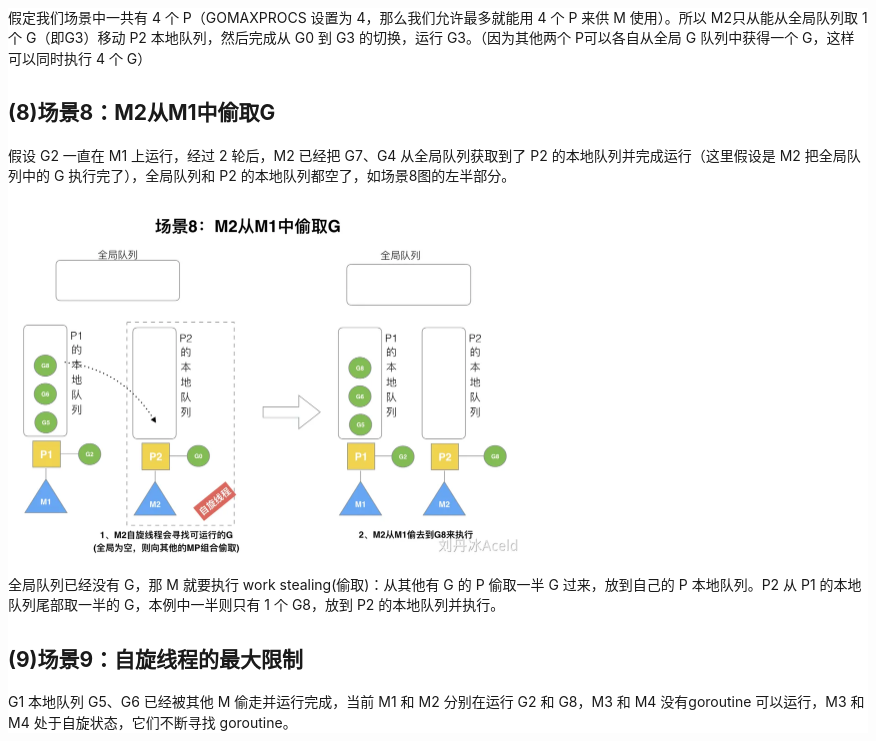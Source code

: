 假定我们场景中一共有 4 个 P（GOMAXPROCS 设置为 4，那么我们允许最多就能用 4 个 P 来供 M 使用）。所以 M2只从能从全局队列取 1 个 G（即G3）移动 P2 本地队列，然后完成从 G0 到 G3 的切换，运行 G3。（因为其他两个 P可以各自从全局 G 队列中获得一个 G，这样可以同时执行 4 个 G）

## (8)场景8：M2从M1中偷取G

假设 G2 一直在 M1 上运行，经过 2 轮后，M2 已经把 G7、G4 从全局队列获取到了 P2 的本地队列并完成运行（这里假设是 M2 把全局队列中的 G 执行完了），全局队列和 P2 的本地队列都空了，如场景8图的左半部分。

<img src="image/1650777780659-cef000df-3d46-4fd5-b0ed-3dc466bf1cd2.png" alt="33-gmp场景8.png" style="zoom:50%;" />

全局队列已经没有 G，那 M 就要执行 work stealing(偷取)：从其他有 G 的 P 偷取一半 G 过来，放到自己的 P 本地队列。P2 从 P1 的本地队列尾部取一半的 G，本例中一半则只有 1 个 G8，放到 P2 的本地队列并执行。

## (9)场景9：自旋线程的最大限制

G1 本地队列 G5、G6 已经被其他 M 偷走并运行完成，当前 M1 和 M2 分别在运行 G2 和 G8，M3 和 M4 没有goroutine 可以运行，M3 和 M4 处于自旋状态，它们不断寻找 goroutine。
